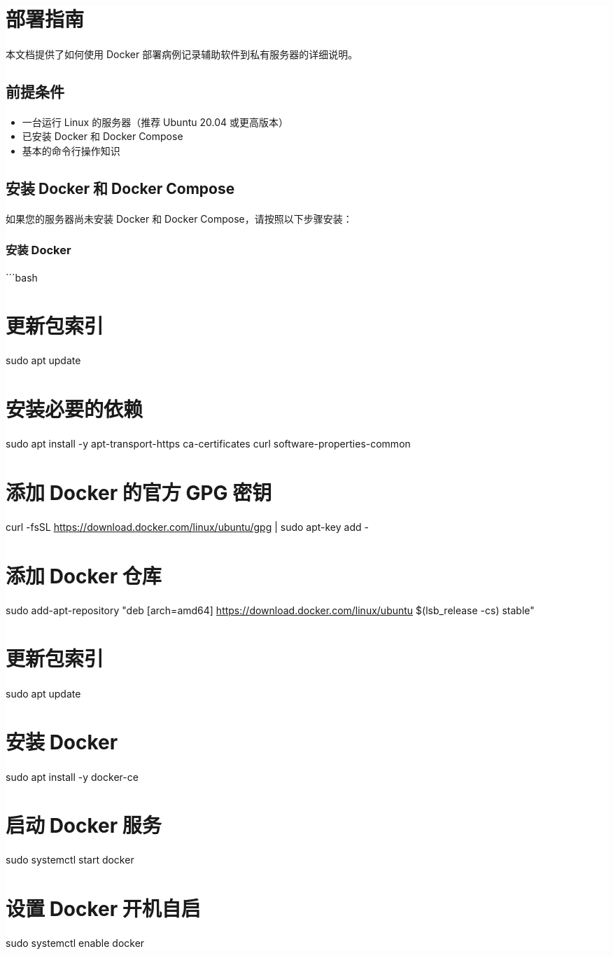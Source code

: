 # 部署指南

本文档提供了如何使用 Docker 部署病例记录辅助软件到私有服务器的详细说明。

## 前提条件

- 一台运行 Linux 的服务器（推荐 Ubuntu 20.04 或更高版本）
- 已安装 Docker 和 Docker Compose
- 基本的命令行操作知识

## 安装 Docker 和 Docker Compose

如果您的服务器尚未安装 Docker 和 Docker Compose，请按照以下步骤安装：

### 安装 Docker

\`\`\`bash
# 更新包索引
sudo apt update

# 安装必要的依赖
sudo apt install -y apt-transport-https ca-certificates curl software-properties-common

# 添加 Docker 的官方 GPG 密钥
curl -fsSL https://download.docker.com/linux/ubuntu/gpg | sudo apt-key add -

# 添加 Docker 仓库
sudo add-apt-repository "deb [arch=amd64] https://download.docker.com/linux/ubuntu $(lsb_release -cs) stable"

# 更新包索引
sudo apt update

# 安装 Docker
sudo apt install -y docker-ce

# 启动 Docker 服务
sudo systemctl start docker

# 设置 Docker 开机自启
sudo systemctl enable docker
